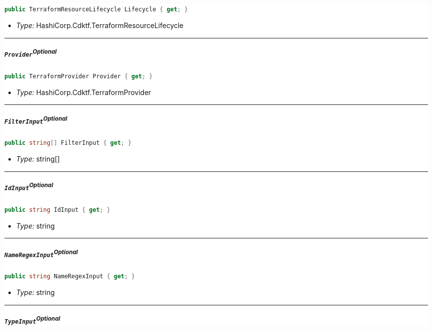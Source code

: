 ```csharp
public TerraformResourceLifecycle Lifecycle { get; }
```

- *Type:* HashiCorp.Cdktf.TerraformResourceLifecycle

---

##### `Provider`<sup>Optional</sup> <a name="Provider" id="@cdktf/provider-vsphere.dataVsphereDynamic.DataVsphereDynamic.property.provider"></a>

```csharp
public TerraformProvider Provider { get; }
```

- *Type:* HashiCorp.Cdktf.TerraformProvider

---

##### `FilterInput`<sup>Optional</sup> <a name="FilterInput" id="@cdktf/provider-vsphere.dataVsphereDynamic.DataVsphereDynamic.property.filterInput"></a>

```csharp
public string[] FilterInput { get; }
```

- *Type:* string[]

---

##### `IdInput`<sup>Optional</sup> <a name="IdInput" id="@cdktf/provider-vsphere.dataVsphereDynamic.DataVsphereDynamic.property.idInput"></a>

```csharp
public string IdInput { get; }
```

- *Type:* string

---

##### `NameRegexInput`<sup>Optional</sup> <a name="NameRegexInput" id="@cdktf/provider-vsphere.dataVsphereDynamic.DataVsphereDynamic.property.nameRegexInput"></a>

```csharp
public string NameRegexInput { get; }
```

- *Type:* string

---

##### `TypeInput`<sup>Optional</sup> <a name="TypeInput" id="@cdktf/provider-vsphere.dataVsphereDynamic.DataVsphereDynamic.property.typeInput"></a>
